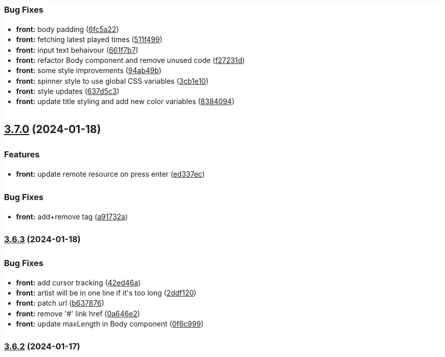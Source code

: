 
### Bug Fixes

* **front:** body padding ([6fc5a22](https://github.com/ByDSA/mcenter/commit/6fc5a22e63970628a2241b6542621897f2c7935e))
* **front:** fetching latest played times ([511f499](https://github.com/ByDSA/mcenter/commit/511f499491ee651fa8791912efef258d5e392665))
* **front:** input text behaivour ([661f7b7](https://github.com/ByDSA/mcenter/commit/661f7b7245cdbdeccf2fb48d46d4dcfe9e7a19c5))
* **front:** refactor Body component and remove unused code ([f27231d](https://github.com/ByDSA/mcenter/commit/f27231db9da83c5345e4d43b4ac5fc13784430cc))
* **front:** some style improvements ([94ab49b](https://github.com/ByDSA/mcenter/commit/94ab49b226752e61842b93f9f2f705bc074a4afd))
* **front:** spinner style to use global CSS variables ([3cb1e10](https://github.com/ByDSA/mcenter/commit/3cb1e10dee9c5a97f16249b3129cbf99461cbea2))
* **front:** style updates ([637d5c3](https://github.com/ByDSA/mcenter/commit/637d5c36a53ea1a0bc7bbcbc7adb5bb5e55168f6))
* **front:** update title styling and add new color variables ([8384094](https://github.com/ByDSA/mcenter/commit/838409418994f4ecaaea64e691d28a989f73bceb))

## [3.7.0](https://github.com/ByDSA/mcenter/compare/v3.6.3...v3.7.0) (2024-01-18)


### Features

* **front:** update remote resource on press enter ([ed337ec](https://github.com/ByDSA/mcenter/commit/ed337ec4675312b1f7f3a3dcd1af016d67519f4e))


### Bug Fixes

* **front:** add+remove tag ([a91732a](https://github.com/ByDSA/mcenter/commit/a91732a05ba53bf92fb4b54c5a826abdc92ef981))

### [3.6.3](https://github.com/ByDSA/mcenter/compare/v3.6.2...v3.6.3) (2024-01-18)


### Bug Fixes

* **front:** add cursor tracking ([42ed46a](https://github.com/ByDSA/mcenter/commit/42ed46abbc095cedf77a6ff03566d27c5157ff5f))
* **front:** artist will be in one line if it's too long ([2ddf120](https://github.com/ByDSA/mcenter/commit/2ddf12061960923b5aea621a164b97f418453dd7))
* **front:** patch url ([b637876](https://github.com/ByDSA/mcenter/commit/b637876fc8e2e7d871e256f2f4598a5d877757c9))
* **front:** remove '#' link href ([0a646e2](https://github.com/ByDSA/mcenter/commit/0a646e2584fef7f262b170d142347917ff523b56))
* **front:** update maxLength in Body component ([0f6c999](https://github.com/ByDSA/mcenter/commit/0f6c999c4044782fa33b897daf8b4ba6d3bf6d7c))

### [3.6.2](https://github.com/ByDSA/mcenter/compare/v3.6.1...v3.6.2) (2024-01-17)
